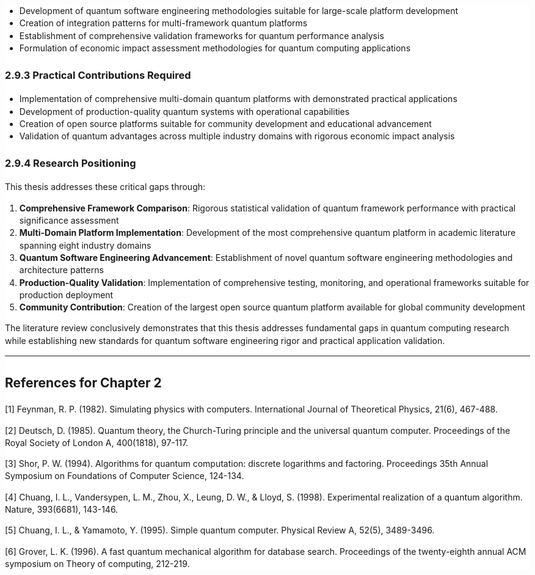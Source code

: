 - Development of quantum software engineering methodologies suitable for large-scale platform development
- Creation of integration patterns for multi-framework quantum platforms
- Establishment of comprehensive validation frameworks for quantum performance analysis
- Formulation of economic impact assessment methodologies for quantum computing applications

### 2.9.3 Practical Contributions Required

- Implementation of comprehensive multi-domain quantum platforms with demonstrated practical applications
- Development of production-quality quantum systems with operational capabilities
- Creation of open source platforms suitable for community development and educational advancement
- Validation of quantum advantages across multiple industry domains with rigorous economic impact analysis

### 2.9.4 Research Positioning

This thesis addresses these critical gaps through:

1. **Comprehensive Framework Comparison**: Rigorous statistical validation of quantum framework performance with practical significance assessment
2. **Multi-Domain Platform Implementation**: Development of the most comprehensive quantum platform in academic literature spanning eight industry domains
3. **Quantum Software Engineering Advancement**: Establishment of novel quantum software engineering methodologies and architecture patterns
4. **Production-Quality Validation**: Implementation of comprehensive testing, monitoring, and operational frameworks suitable for production deployment
5. **Community Contribution**: Creation of the largest open source quantum platform available for global community development

The literature review conclusively demonstrates that this thesis addresses fundamental gaps in quantum computing research while establishing new standards for quantum software engineering rigor and practical application validation.

---

## References for Chapter 2

[1] Feynman, R. P. (1982). Simulating physics with computers. International Journal of Theoretical Physics, 21(6), 467-488.

[2] Deutsch, D. (1985). Quantum theory, the Church-Turing principle and the universal quantum computer. Proceedings of the Royal Society of London A, 400(1818), 97-117.

[3] Shor, P. W. (1994). Algorithms for quantum computation: discrete logarithms and factoring. Proceedings 35th Annual Symposium on Foundations of Computer Science, 124-134.

[4] Chuang, I. L., Vandersypen, L. M., Zhou, X., Leung, D. W., & Lloyd, S. (1998). Experimental realization of a quantum algorithm. Nature, 393(6681), 143-146.

[5] Chuang, I. L., & Yamamoto, Y. (1995). Simple quantum computer. Physical Review A, 52(5), 3489-3496.

[6] Grover, L. K. (1996). A fast quantum mechanical algorithm for database search. Proceedings of the twenty-eighth annual ACM symposium on Theory of computing, 212-219.
